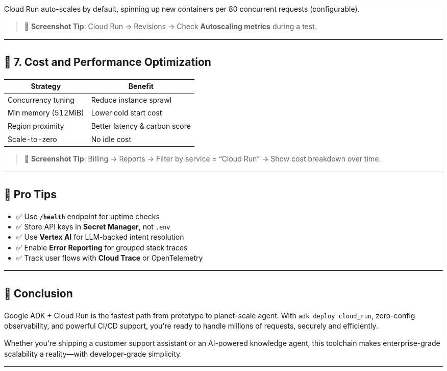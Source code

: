 Cloud Run auto-scales by default, spinning up new containers per 80 concurrent requests (configurable).

> 📸 **Screenshot Tip**:
> Cloud Run → Revisions → Check **Autoscaling metrics** during a test.

---

## 💸 7. Cost and Performance Optimization

| Strategy            | Benefit                       |
| ------------------- | ----------------------------- |
| Concurrency tuning  | Reduce instance sprawl        |
| Min memory (512MiB) | Lower cold start cost         |
| Region proximity    | Better latency & carbon score |
| Scale-to-zero       | No idle cost                  |

> 📸 **Screenshot Tip**:
> Billing → Reports → Filter by service = “Cloud Run” → Show cost breakdown over time.

---

## 🧠 Pro Tips

* ✅ Use **`/health`** endpoint for uptime checks
* ✅ Store API keys in **Secret Manager**, not `.env`
* ✅ Use **Vertex AI** for LLM-backed intent resolution
* ✅ Enable **Error Reporting** for grouped stack traces
* ✅ Track user flows with **Cloud Trace** or OpenTelemetry

---

## 🎉 Conclusion

Google ADK + Cloud Run is the fastest path from prototype to planet-scale agent. With `adk deploy cloud_run`, zero-config observability, and powerful CI/CD support, you're ready to handle millions of requests, securely and efficiently.

Whether you're shipping a customer support assistant or an AI-powered knowledge agent, this toolchain makes enterprise-grade scalability a reality—with developer-grade simplicity.

---